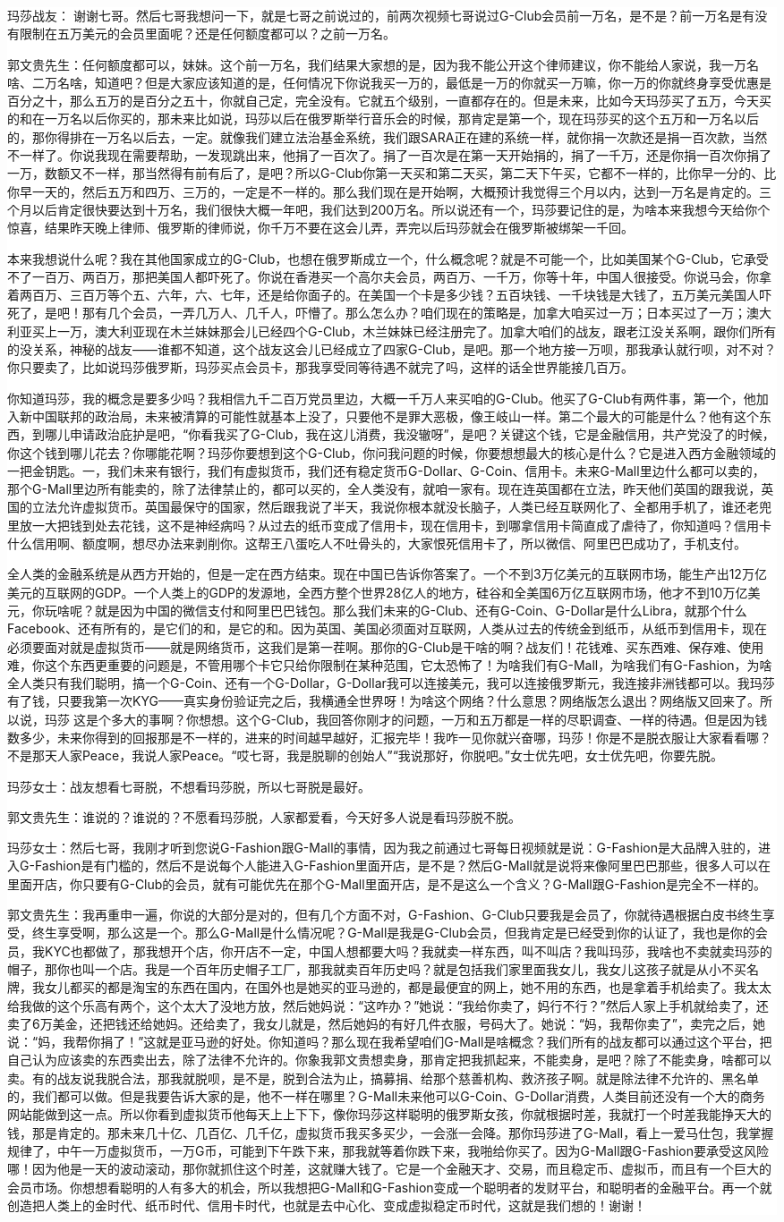 玛莎战友： 谢谢七哥。然后七哥我想问一下，就是七哥之前说过的，前两次视频七哥说过G-Club会员前一万名，是不是？前一万名是有没有限制在五万美元的会员里面呢？还是任何额度都可以？之前一万名。




郭文贵先生：任何额度都可以，妹妹。这个前一万名，我们结果大家想的是，因为我不能公开这个律师建议，你不能给人家说，我一万名啥、二万名啥，知道吧？但是大家应该知道的是，任何情况下你说我买一万的，最低是一万的你就买一万嘛，你一万的你就终身享受优惠是百分之十，那么五万的是百分之五十，你就自己定，完全没有。它就五个级别，一直都存在的。但是未来，比如今天玛莎买了五万，今天买的和在一万名以后你买的，那未来比如说，玛莎以后在俄罗斯举行音乐会的时候，那肯定是第一个，现在玛莎买的这个五万和一万名以后的，那你得排在一万名以后去，一定。就像我们建立法治基金系统，我们跟SARA正在建的系统一样，就你捐一次款还是捐一百次款，当然不一样了。你说我现在需要帮助，一发现跳出来，他捐了一百次了。捐了一百次是在第一天开始捐的，捐了一千万，还是你捐一百次你捐了一万，数额又不一样，那当然得有前有后了，是吧？所以G-Club你第一天买和第二天买，第二天下午买，它都不一样的，比你早一分的、比你早一天的，然后五万和四万、三万的，一定是不一样的。那么我们现在是开始啊，大概预计我觉得三个月以内，达到一万名是肯定的。三个月以后肯定很快要达到十万名，我们很快大概一年吧，我们达到200万名。所以说还有一个，玛莎要记住的是，为啥本来我想今天给你个惊喜，结果昨天晚上律师、俄罗斯的律师说，你千万不要在这会儿弄，弄完以后玛莎就会在俄罗斯被绑架一千回。




本来我想说什么呢？我在其他国家成立的G-Club，也想在俄罗斯成立一个，什么概念呢？就是不可能一个，比如美国某个G-Club，它承受不了一百万、两百万，那把美国人都吓死了。你说在香港买一个高尔夫会员，两百万、一千万，你等十年，中国人很接受。你说马会，你拿着两百万、三百万等个五、六年，六、七年，还是给你面子的。在美国一个卡是多少钱？五百块钱、一千块钱是大钱了，五万美元美国人吓死了，是吧！那有几个会员，一弄几万人、几千人，吓懵了。那么怎么办？咱们现在的策略是，加拿大咱买过一万；日本买过了一万；澳大利亚买上一万，澳大利亚现在木兰妹妹那会儿已经四个G-Club，木兰妹妹已经注册完了。加拿大咱们的战友，跟老江没关系啊，跟你们所有的没关系，神秘的战友——谁都不知道，这个战友这会儿已经成立了四家G-Club，是吧。那一个地方接一万呗，那我承认就行呗，对不对？你只要卖了，比如说玛莎俄罗斯，玛莎买点会员卡，那我享受同等待遇不就完了吗，这样的话全世界能接几百万。




你知道玛莎，我的概念是要多少吗？我相信九千二百万党员里边，大概一千万人来买咱的G-Club。他买了G-Club有两件事，第一个，他加入新中国联邦的政治局，未来被清算的可能性就基本上没了，只要他不是罪大恶极，像王岐山一样。第二个最大的可能是什么？他有这个东西，到哪儿申请政治庇护是吧，“你看我买了G-Club，我在这儿消费，我没辙呀”，是吧？关键这个钱，它是金融信用，共产党没了的时候，你这个钱到哪儿花去？你哪能花啊？玛莎你要想到这个G-Club，你问我问题的时候，你要想想最大的核心是什么？它是进入西方金融领域的一把金钥匙。一，我们未来有银行，我们有虚拟货币，我们还有稳定货币G-Dollar、G-Coin、信用卡。未来G-Mall里边什么都可以卖的，那个G-Mall里边所有能卖的，除了法律禁止的，都可以买的，全人类没有，就咱一家有。现在连英国都在立法，昨天他们英国的跟我说，英国的立法允许虚拟货币。英国最保守的国家，然后跟我说了半天，我说你根本就没长脑子，人类已经互联网化了、全都用手机了，谁还老兜里放一大把钱到处去花钱，这不是神经病吗？从过去的纸币变成了信用卡，现在信用卡，到哪拿信用卡简直成了虐待了，你知道吗？信用卡什么信用啊、额度啊，想尽办法来剥削你。这帮王八蛋吃人不吐骨头的，大家恨死信用卡了，所以微信、阿里巴巴成功了，手机支付。




全人类的金融系统是从西方开始的，但是一定在西方结束。现在中国已告诉你答案了。一个不到3万亿美元的互联网市场，能生产出12万亿美元的互联网的GDP。一个人类上的GDP的发源地，全西方整个世界28亿人的地方，硅谷和全美国6万亿互联网市场，他才不到10万亿美元，你玩啥呢？就是因为中国的微信支付和阿里巴巴钱包。那么我们未来的G-Club、还有G-Coin、G-Dollar是什么Libra，就那个什么Facebook、还有所有的，是它们的和，是它的和。因为英国、美国必须面对互联网，人类从过去的传统金到纸币，从纸币到信用卡，现在必须要面对就是虚拟货币——就是网络货币，这我们是第一茬啊。那你的G-Club是干啥的啊？战友们！花钱难、买东西难、保存难、使用难，你这个东西更重要的问题是，不管用哪个卡它只给你限制在某种范围，它太恐怖了！为啥我们有G-Mall，为啥我们有G-Fashion，为啥全人类只有我们聪明，搞一个G-Coin、还有一个G-Dollar，G-Dollar我可以连接美元，我可以连接俄罗斯元，我连接非洲钱都可以。我玛莎有了钱，只要我第一次KYG——真实身份验证完之后，我横通全世界呀！为啥这个网络？什么意思？网络版怎么退出？网络版又回来了。所以说，玛莎 这是个多大的事啊？你想想。这个G-Club，我回答你刚才的问题，一万和五万都是一样的尽职调查、一样的待遇。但是因为钱数多少，未来你得到的回报那是不一样的，进来的时间越早越好，汇报完毕！我咋一见你就兴奋哪，玛莎！你是不是脱衣服让大家看看哪？不是那天人家Peace，我说人家Peace。“哎七哥，我是脱聊的创始人”“我说那好，你脱吧。”女士优先吧，女士优先吧，你要先脱。




玛莎女士：战友想看七哥脱，不想看玛莎脱，所以七哥脱是最好。




郭文贵先生：谁说的？谁说的？不愿看玛莎脱，人家都爱看，今天好多人说是看玛莎脱不脱。




玛莎女士：然后七哥，我刚才听到您说G-Fashion跟G-Mall的事情，因为我之前通过七哥每日视频就是说：G-Fashion是大品牌入驻的，进入G-Fashion是有门槛的，然后不是说每个人能进入G-Fashion里面开店，是不是？然后G-Mall就是说将来像阿里巴巴那些，很多人可以在里面开店，你只要有G-Club的会员，就有可能优先在那个G-Mall里面开店，是不是这么一个含义？G-Mall跟G-Fashion是完全不一样的。




郭文贵先生：我再重申一遍，你说的大部分是对的，但有几个方面不对，G-Fashion、G-Club只要我是会员了，你就待遇根据白皮书终生享受，终生享受啊，那么这是一个。那么G-Mall是什么情况呢？G-Mall是我是G-Club会员，但我肯定是已经受到你的认证了，我也是你的会员，我KYC也都做了，那我想开个店，你开店不一定，中国人想都要大吗？我就卖一样东西，叫不叫店？我叫玛莎，我啥也不卖就卖玛莎的帽子，那你也叫一个店。我是一个百年历史帽子工厂，那我就卖百年历史吗？就是包括我们家里面我女儿，我女儿这孩子就是从小不买名牌，我女儿都买的都是淘宝的东西在国内，在国外也是她买的亚马逊的，都是最便宜的网上，她不用的东西，也是拿着手机给卖了。我太太给我做的这个乐高有两个，这个太大了没地方放，然后她妈说：“这咋办？”她说：“我给你卖了，妈行不行？”然后人家上手机就给卖了，还卖了6万美金，还把钱还给她妈。还给卖了，我女儿就是，然后她妈的有好几件衣服，号码大了。她说：“妈，我帮你卖了”，卖完之后，她说：“妈，我帮你捐了！”这就是亚马逊的好处。你知道吗？那么现在我希望咱们G-Mall是啥概念？我们所有的战友都可以通过这个平台，把自己认为应该卖的东西卖出去，除了法律不允许的。你象我郭文贵想卖身，那肯定把我抓起来，不能卖身，是吧？除了不能卖身，啥都可以卖。有的战友说我脱合法，那我就脱呗，是不是，脱到合法为止，搞募捐、给那个慈善机构、救济孩子啊。就是除法律不允许的、黑名单的，我们都可以做。但是我要告诉大家的是，他不一样在哪里？G-Mall未来他可以G-Coin、G-Dollar消费，人类目前还没有一个大的商务网站能做到这一点。所以你看到虚拟货币他每天上上下下，像你玛莎这样聪明的俄罗斯女孩，你就根据时差，我就打一个时差我能挣天大的钱，那是肯定的。那未来几十亿、几百亿、几千亿，虚拟货币我买多买少，一会涨一会降。那你玛莎进了G-Mall，看上一爱马仕包，我掌握规律了，中午一万虚拟货币，一万G币，可能到下午跌下来，那我就等着你跌下来，我啪给你买了。因为G-Mall跟G-Fashion要承受这风险哪！因为他是一天的波动滚动，那你就抓住这个时差，这就赚大钱了。它是一个金融天才、交易，而且稳定币、虚拟币，而且有一个巨大的会员市场。你想想看聪明的人有多大的机会，所以我想把G-Mall和G-Fashion变成一个聪明者的发财平台，和聪明者的金融平台。再一个就创造把人类上的金时代、纸币时代、信用卡时代，也就是去中心化、变成虚拟稳定币时代，这就是我们想的！谢谢！
